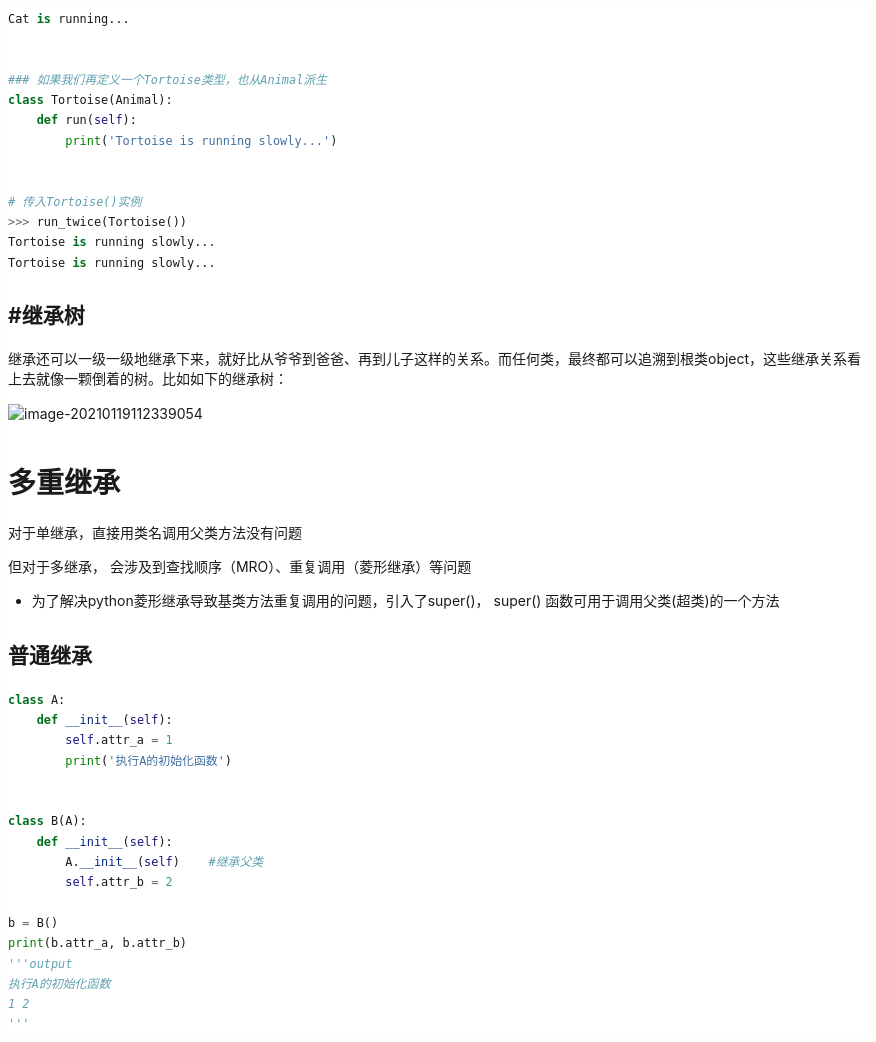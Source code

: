 ```python
Cat is running...


### 如果我们再定义一个Tortoise类型，也从Animal派生
class Tortoise(Animal):
    def run(self):
        print('Tortoise is running slowly...')
        
        
# 传入Tortoise()实例
>>> run_twice(Tortoise())
Tortoise is running slowly...
Tortoise is running slowly...
```





## #继承树

继承还可以一级一级地继承下来，就好比从爷爷到爸爸、再到儿子这样的关系。而任何类，最终都可以追溯到根类object，这些继承关系看上去就像一颗倒着的树。比如如下的继承树：

![image-20210119112339054](https://cdn.jsdelivr.net/gh/DaiDuncan/PicUploader/img/20210119112339.png)











# 多重继承

对于单继承，直接用类名调用父类方法没有问题

但对于多继承， 会涉及到查找顺序（MRO）、重复调用（菱形继承）等问题

- 为了解决python菱形继承导致基类方法重复调用的问题，引入了super()， super() 函数可用于调用父类(超类)的一个方法

## 普通继承

```python
class A:
    def __init__(self):
        self.attr_a = 1
        print('执行A的初始化函数')


class B(A):
    def __init__(self):
        A.__init__(self)	#继承父类
        self.attr_b = 2

b = B()
print(b.attr_a, b.attr_b)
'''output
执行A的初始化函数
1 2
'''
```
